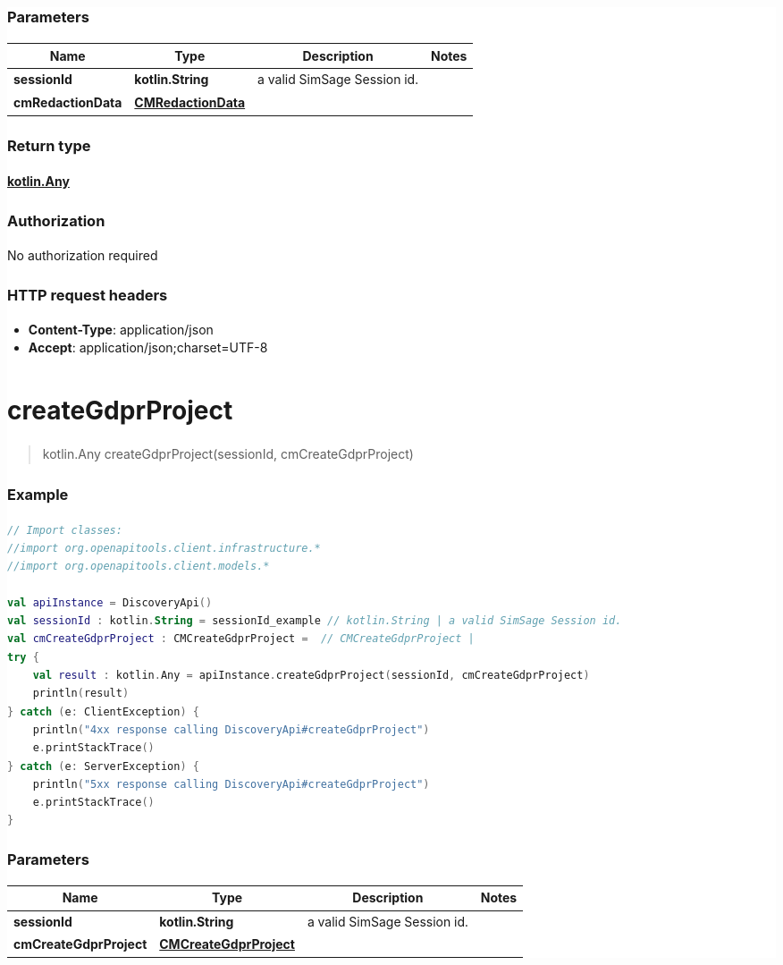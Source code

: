 ### Parameters

Name | Type | Description  | Notes
------------- | ------------- | ------------- | -------------
 **sessionId** | **kotlin.String**| a valid SimSage Session id. |
 **cmRedactionData** | [**CMRedactionData**](CMRedactionData.md)|  |

### Return type

[**kotlin.Any**](kotlin.Any.md)

### Authorization

No authorization required

### HTTP request headers

 - **Content-Type**: application/json
 - **Accept**: application/json;charset=UTF-8

<a id="createGdprProject"></a>
# **createGdprProject**
> kotlin.Any createGdprProject(sessionId, cmCreateGdprProject)



### Example
```kotlin
// Import classes:
//import org.openapitools.client.infrastructure.*
//import org.openapitools.client.models.*

val apiInstance = DiscoveryApi()
val sessionId : kotlin.String = sessionId_example // kotlin.String | a valid SimSage Session id.
val cmCreateGdprProject : CMCreateGdprProject =  // CMCreateGdprProject | 
try {
    val result : kotlin.Any = apiInstance.createGdprProject(sessionId, cmCreateGdprProject)
    println(result)
} catch (e: ClientException) {
    println("4xx response calling DiscoveryApi#createGdprProject")
    e.printStackTrace()
} catch (e: ServerException) {
    println("5xx response calling DiscoveryApi#createGdprProject")
    e.printStackTrace()
}
```

### Parameters

Name | Type | Description  | Notes
------------- | ------------- | ------------- | -------------
 **sessionId** | **kotlin.String**| a valid SimSage Session id. |
 **cmCreateGdprProject** | [**CMCreateGdprProject**](CMCreateGdprProject.md)|  |
